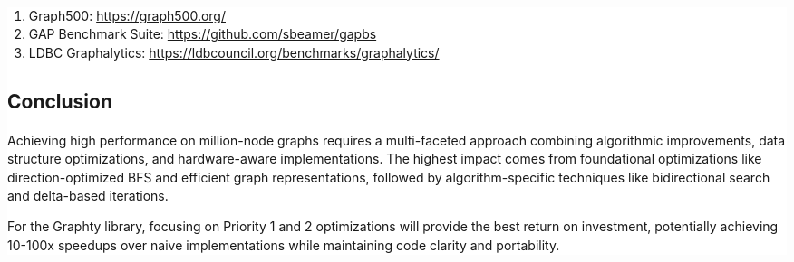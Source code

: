 1. Graph500: https://graph500.org/
2. GAP Benchmark Suite: https://github.com/sbeamer/gapbs
3. LDBC Graphalytics: https://ldbcouncil.org/benchmarks/graphalytics/

## Conclusion

Achieving high performance on million-node graphs requires a multi-faceted approach combining algorithmic improvements, data structure optimizations, and hardware-aware implementations. The highest impact comes from foundational optimizations like direction-optimized BFS and efficient graph representations, followed by algorithm-specific techniques like bidirectional search and delta-based iterations.

For the Graphty library, focusing on Priority 1 and 2 optimizations will provide the best return on investment, potentially achieving 10-100x speedups over naive implementations while maintaining code clarity and portability.